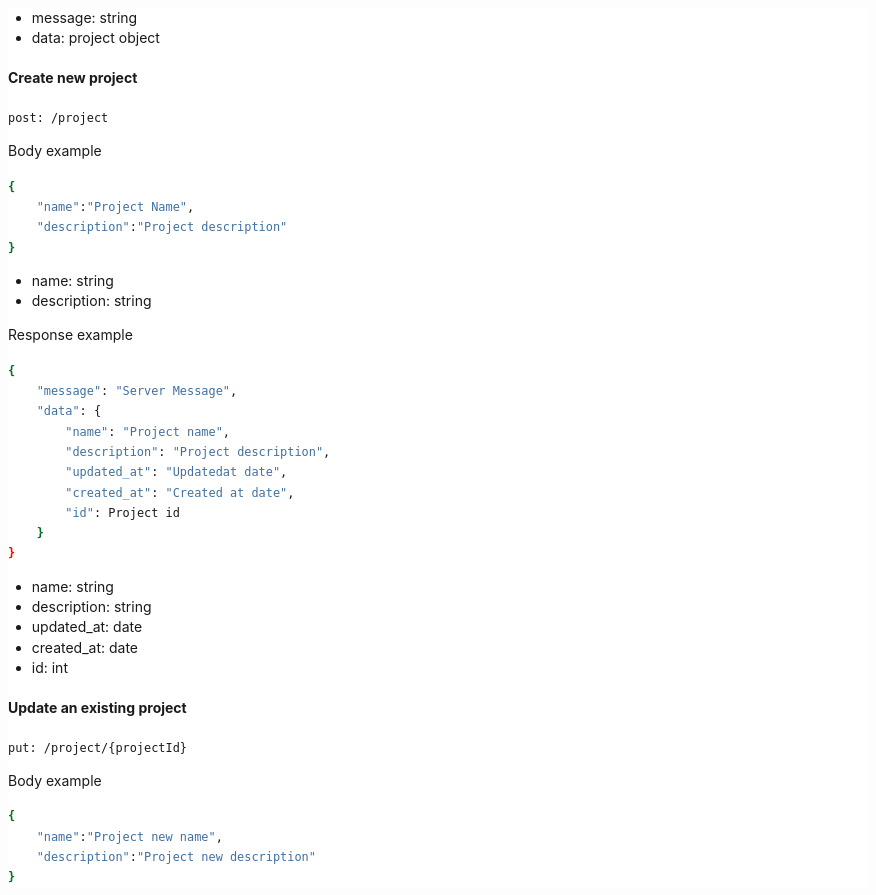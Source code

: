 * message: string
* data: project object

#### Create new project


```bash
post: /project
```

Body example

```bash
{
    "name":"Project Name",
    "description":"Project description"
}
```

* name: string
* description: string

Response example

```bash
{
    "message": "Server Message",
    "data": {
        "name": "Project name",
        "description": "Project description",
        "updated_at": "Updatedat date",
        "created_at": "Created at date",
        "id": Project id
    }
}
```

* name: string
* description: string
* updated_at: date
* created_at: date
* id: int

#### Update an existing project


```bash
put: /project/{projectId}
```

Body example

```bash
{
    "name":"Project new name",
    "description":"Project new description"
}
```
